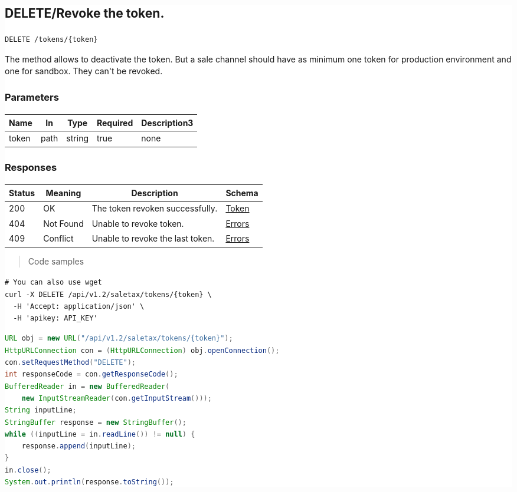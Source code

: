 ## DELETE/Revoke the token.

`DELETE /tokens/{token}`

The method allows to deactivate the token.
But a sale channel should have as minimum one 
token for production environment and one for sandbox.
They can't be revoked.

<h3 id="revoke-the-token.-parameters">Parameters</h3>

|Name|In|Type|Required|Description3|
|---|---|---|---|---|
|token|path|string|true|none|

<h3 id="revoke-the-token.-responses">Responses</h3>

|Status|Meaning|Description|Schema|
|---|---|---|---|
|200|OK|The token revoken successfully.|[Token](#tocs_token)|
|404|Not Found|Unable to revoke token.|[Errors](#tocs_errors)|
|409|Conflict|Unable to revoke the last token.|[Errors](#tocs_errors)|

</div>
<div class="code-examples">

> Code samples

```shell
# You can also use wget
curl -X DELETE /api/v1.2/saletax/tokens/{token} \
  -H 'Accept: application/json' \
  -H 'apikey: API_KEY'

```

```java
URL obj = new URL("/api/v1.2/saletax/tokens/{token}");
HttpURLConnection con = (HttpURLConnection) obj.openConnection();
con.setRequestMethod("DELETE");
int responseCode = con.getResponseCode();
BufferedReader in = new BufferedReader(
    new InputStreamReader(con.getInputStream()));
String inputLine;
StringBuffer response = new StringBuffer();
while ((inputLine = in.readLine()) != null) {
    response.append(inputLine);
}
in.close();
System.out.println(response.toString());

```
